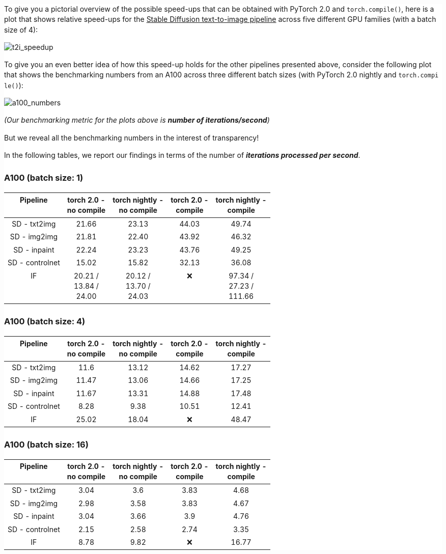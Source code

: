 To give you a pictorial overview of the possible speed-ups that can be obtained with PyTorch 2.0 and `torch.compile()`,
here is a plot that shows relative speed-ups for the [Stable Diffusion text-to-image pipeline](StableDiffusionPipeline) across five
different GPU families (with a batch size of 4):

![t2i_speedup](https://huggingface.co/datasets/diffusers/docs-images/resolve/main/pt2_benchmarks/t2i_speedup.png)

To give you an even better idea of how this speed-up holds for the other pipelines presented above, consider the following 
plot that shows the benchmarking numbers from an A100 across three different batch sizes
(with PyTorch 2.0 nightly and `torch.compile()`):

![a100_numbers](https://huggingface.co/datasets/diffusers/docs-images/resolve/main/pt2_benchmarks/a100_numbers.png)

_(Our benchmarking metric for the plots above is **number of iterations/second**)_

But we reveal all the benchmarking numbers in the interest of transparency! 

In the following tables, we report our findings in terms of the number of **_iterations processed per second_**. 

### A100 (batch size: 1)

| **Pipeline** | **torch 2.0 - <br>no compile** | **torch nightly - <br>no compile** | **torch 2.0 - <br>compile** | **torch nightly - <br>compile** |
|:---:|:---:|:---:|:---:|:---:|
| SD - txt2img | 21.66 | 23.13 | 44.03 | 49.74 |
| SD - img2img | 21.81 | 22.40 | 43.92 | 46.32 |
| SD - inpaint | 22.24 | 23.23 | 43.76 | 49.25 |
| SD - controlnet | 15.02 | 15.82 | 32.13 | 36.08 |
| IF | 20.21 / <br>13.84 / <br>24.00 | 20.12 / <br>13.70 / <br>24.03 | ❌ | 97.34 / <br>27.23 / <br>111.66 |

### A100 (batch size: 4)

| **Pipeline** | **torch 2.0 - <br>no compile** | **torch nightly - <br>no compile** | **torch 2.0 - <br>compile** | **torch nightly - <br>compile** |
|:---:|:---:|:---:|:---:|:---:|
| SD - txt2img | 11.6 | 13.12 | 14.62 | 17.27 |
| SD - img2img | 11.47 | 13.06 | 14.66 | 17.25 |
| SD - inpaint | 11.67 | 13.31 | 14.88 | 17.48 |
| SD - controlnet | 8.28 | 9.38 | 10.51 | 12.41 |
| IF | 25.02 | 18.04 | ❌ | 48.47 |

### A100 (batch size: 16)

| **Pipeline** | **torch 2.0 - <br>no compile** | **torch nightly - <br>no compile** | **torch 2.0 - <br>compile** | **torch nightly - <br>compile** |
|:---:|:---:|:---:|:---:|:---:|
| SD - txt2img | 3.04 | 3.6 | 3.83 | 4.68 |
| SD - img2img | 2.98 | 3.58 | 3.83 | 4.67 |
| SD - inpaint | 3.04 | 3.66 | 3.9 | 4.76 |
| SD - controlnet | 2.15 | 2.58 | 2.74 | 3.35 |
| IF | 8.78 | 9.82 | ❌ | 16.77 |
